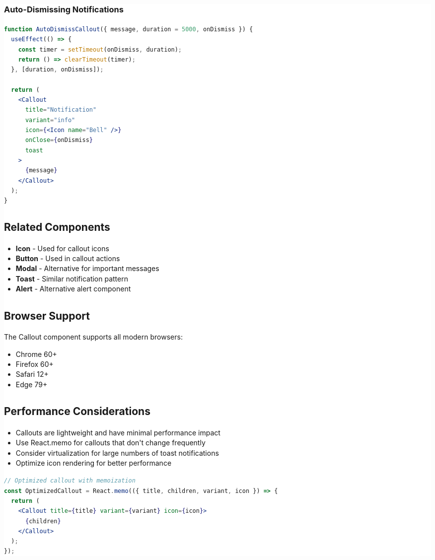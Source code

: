### Auto-Dismissing Notifications

```jsx
function AutoDismissCallout({ message, duration = 5000, onDismiss }) {
  useEffect(() => {
    const timer = setTimeout(onDismiss, duration);
    return () => clearTimeout(timer);
  }, [duration, onDismiss]);

  return (
    <Callout
      title="Notification"
      variant="info"
      icon={<Icon name="Bell" />}
      onClose={onDismiss}
      toast
    >
      {message}
    </Callout>
  );
}
```

## Related Components

- **Icon** - Used for callout icons
- **Button** - Used in callout actions
- **Modal** - Alternative for important messages
- **Toast** - Similar notification pattern
- **Alert** - Alternative alert component

## Browser Support

The Callout component supports all modern browsers:
- Chrome 60+
- Firefox 60+
- Safari 12+
- Edge 79+

## Performance Considerations

- Callouts are lightweight and have minimal performance impact
- Use React.memo for callouts that don't change frequently
- Consider virtualization for large numbers of toast notifications
- Optimize icon rendering for better performance

```jsx
// Optimized callout with memoization
const OptimizedCallout = React.memo(({ title, children, variant, icon }) => {
  return (
    <Callout title={title} variant={variant} icon={icon}>
      {children}
    </Callout>
  );
});
```
